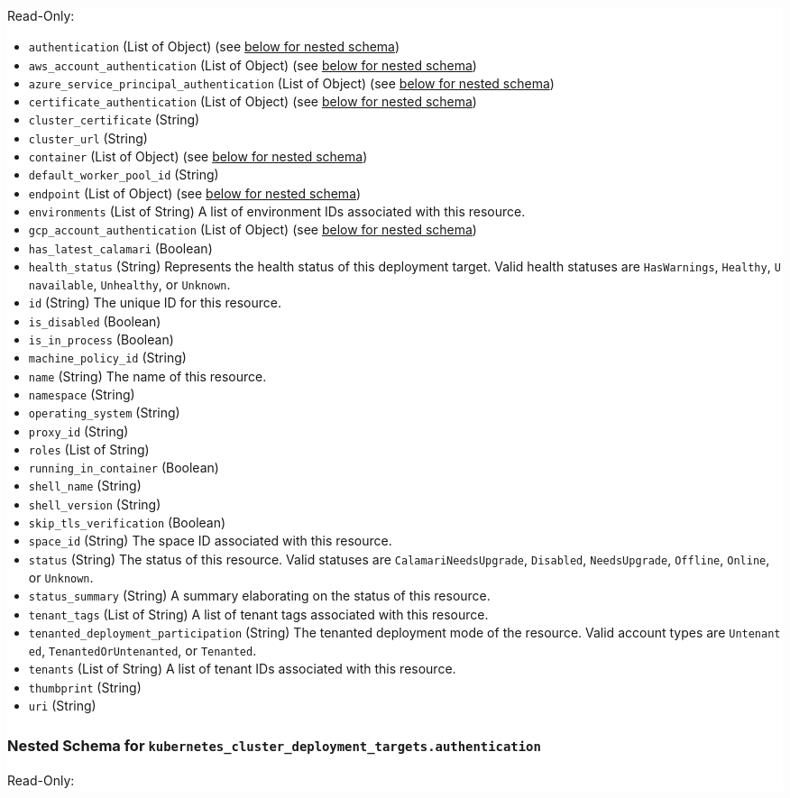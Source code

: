 Read-Only:

- `authentication` (List of Object) (see [below for nested schema](#nestedatt--kubernetes_cluster_deployment_targets--authentication))
- `aws_account_authentication` (List of Object) (see [below for nested schema](#nestedatt--kubernetes_cluster_deployment_targets--aws_account_authentication))
- `azure_service_principal_authentication` (List of Object) (see [below for nested schema](#nestedatt--kubernetes_cluster_deployment_targets--azure_service_principal_authentication))
- `certificate_authentication` (List of Object) (see [below for nested schema](#nestedatt--kubernetes_cluster_deployment_targets--certificate_authentication))
- `cluster_certificate` (String)
- `cluster_url` (String)
- `container` (List of Object) (see [below for nested schema](#nestedatt--kubernetes_cluster_deployment_targets--container))
- `default_worker_pool_id` (String)
- `endpoint` (List of Object) (see [below for nested schema](#nestedatt--kubernetes_cluster_deployment_targets--endpoint))
- `environments` (List of String) A list of environment IDs associated with this resource.
- `gcp_account_authentication` (List of Object) (see [below for nested schema](#nestedatt--kubernetes_cluster_deployment_targets--gcp_account_authentication))
- `has_latest_calamari` (Boolean)
- `health_status` (String) Represents the health status of this deployment target. Valid health statuses are `HasWarnings`, `Healthy`, `Unavailable`, `Unhealthy`, or `Unknown`.
- `id` (String) The unique ID for this resource.
- `is_disabled` (Boolean)
- `is_in_process` (Boolean)
- `machine_policy_id` (String)
- `name` (String) The name of this resource.
- `namespace` (String)
- `operating_system` (String)
- `proxy_id` (String)
- `roles` (List of String)
- `running_in_container` (Boolean)
- `shell_name` (String)
- `shell_version` (String)
- `skip_tls_verification` (Boolean)
- `space_id` (String) The space ID associated with this resource.
- `status` (String) The status of this resource. Valid statuses are `CalamariNeedsUpgrade`, `Disabled`, `NeedsUpgrade`, `Offline`, `Online`, or `Unknown`.
- `status_summary` (String) A summary elaborating on the status of this resource.
- `tenant_tags` (List of String) A list of tenant tags associated with this resource.
- `tenanted_deployment_participation` (String) The tenanted deployment mode of the resource. Valid account types are `Untenanted`, `TenantedOrUntenanted`, or `Tenanted`.
- `tenants` (List of String) A list of tenant IDs associated with this resource.
- `thumbprint` (String)
- `uri` (String)

<a id="nestedatt--kubernetes_cluster_deployment_targets--authentication"></a>
### Nested Schema for `kubernetes_cluster_deployment_targets.authentication`

Read-Only:
